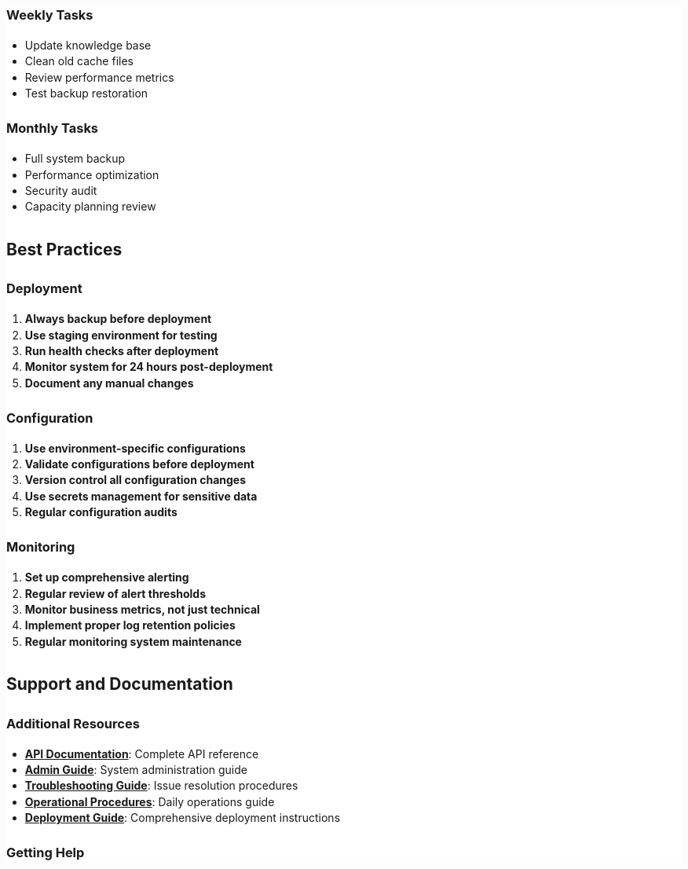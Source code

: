 ### Weekly Tasks

- Update knowledge base
- Clean old cache files
- Review performance metrics
- Test backup restoration

### Monthly Tasks

- Full system backup
- Performance optimization
- Security audit
- Capacity planning review

## Best Practices

### Deployment

1. **Always backup before deployment**
2. **Use staging environment for testing**
3. **Run health checks after deployment**
4. **Monitor system for 24 hours post-deployment**
5. **Document any manual changes**

### Configuration

1. **Use environment-specific configurations**
2. **Validate configurations before deployment**
3. **Version control all configuration changes**
4. **Use secrets management for sensitive data**
5. **Regular configuration audits**

### Monitoring

1. **Set up comprehensive alerting**
2. **Regular review of alert thresholds**
3. **Monitor business metrics, not just technical**
4. **Implement proper log retention policies**
5. **Regular monitoring system maintenance**

## Support and Documentation

### Additional Resources

- **[API Documentation](../docs/API_DOCUMENTATION.md)**: Complete API reference
- **[Admin Guide](../docs/ADMIN_GUIDE.md)**: System administration guide
- **[Troubleshooting Guide](../docs/TROUBLESHOOTING_GUIDE.md)**: Issue resolution procedures
- **[Operational Procedures](../docs/OPERATIONAL_PROCEDURES.md)**: Daily operations guide
- **[Deployment Guide](../docs/DEPLOYMENT_GUIDE.md)**: Comprehensive deployment instructions

### Getting Help
